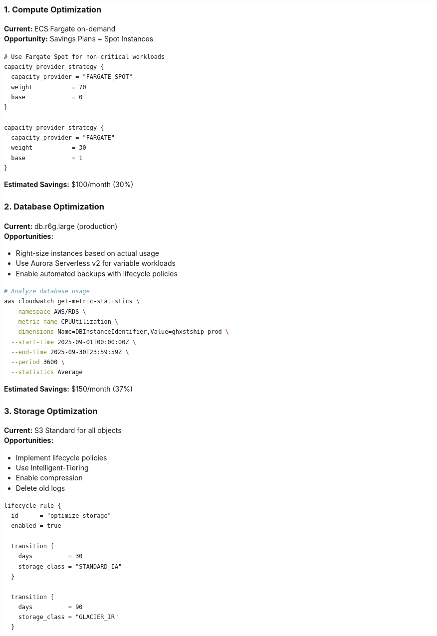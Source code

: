 ### 1. Compute Optimization

**Current:** ECS Fargate on-demand  
**Opportunity:** Savings Plans + Spot Instances

```hcl
# Use Fargate Spot for non-critical workloads
capacity_provider_strategy {
  capacity_provider = "FARGATE_SPOT"
  weight           = 70
  base             = 0
}

capacity_provider_strategy {
  capacity_provider = "FARGATE"
  weight           = 30
  base             = 1
}
```

**Estimated Savings:** $100/month (30%)

### 2. Database Optimization

**Current:** db.r6g.large (production)  
**Opportunities:**
- Right-size instances based on actual usage
- Use Aurora Serverless v2 for variable workloads
- Enable automated backups with lifecycle policies

```bash
# Analyze database usage
aws cloudwatch get-metric-statistics \
  --namespace AWS/RDS \
  --metric-name CPUUtilization \
  --dimensions Name=DBInstanceIdentifier,Value=ghxstship-prod \
  --start-time 2025-09-01T00:00:00Z \
  --end-time 2025-09-30T23:59:59Z \
  --period 3600 \
  --statistics Average
```

**Estimated Savings:** $150/month (37%)

### 3. Storage Optimization

**Current:** S3 Standard for all objects  
**Opportunities:**
- Implement lifecycle policies
- Use Intelligent-Tiering
- Enable compression
- Delete old logs

```hcl
lifecycle_rule {
  id      = "optimize-storage"
  enabled = true

  transition {
    days          = 30
    storage_class = "STANDARD_IA"
  }

  transition {
    days          = 90
    storage_class = "GLACIER_IR"
  }
```